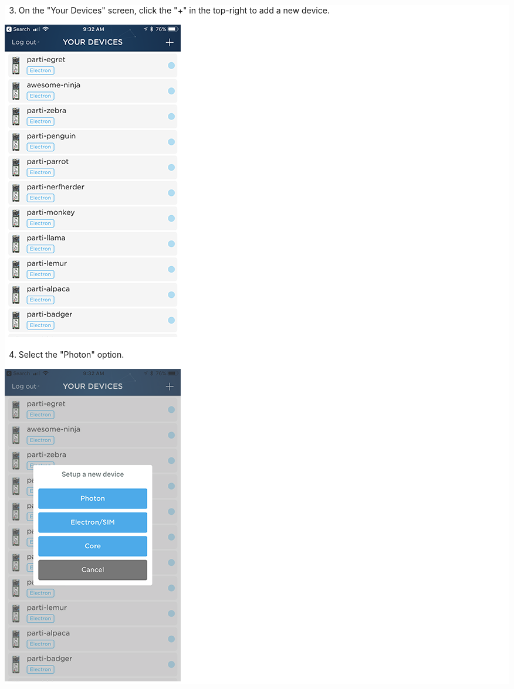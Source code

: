 3.  On the "Your Devices" screen, click the "+" in the top-right to add a new device.

![](./images/01/04-mobiledevicelist.png)

4.  Select the "Photon" option.

![](./images/01/05-mobileadd.png)
